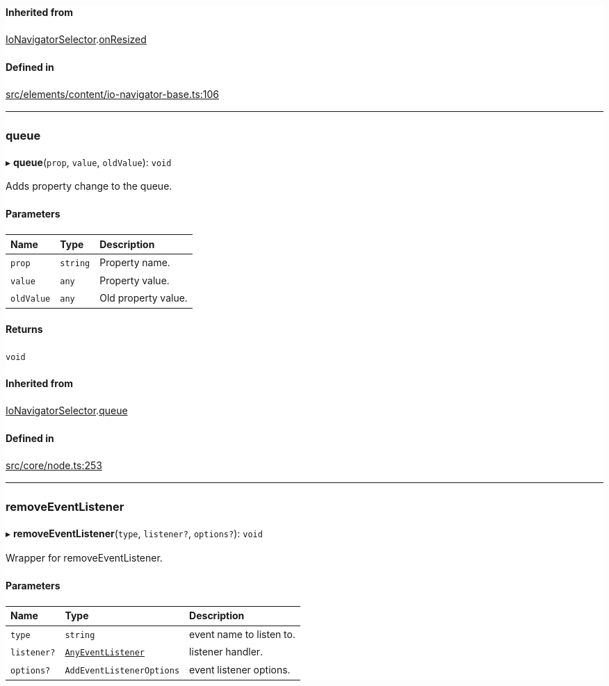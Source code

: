 #### Inherited from

[IoNavigatorSelector](IoNavigatorSelector.md).[onResized](IoNavigatorSelector.md#onresized)

#### Defined in

[src/elements/content/io-navigator-base.ts:106](https://github.com/io-gui/io/blob/main/src/elements/content/io-navigator-base.ts#L106)

___

### queue

▸ **queue**(`prop`, `value`, `oldValue`): `void`

Adds property change to the queue.

#### Parameters

| Name | Type | Description |
| :------ | :------ | :------ |
| `prop` | `string` | Property name. |
| `value` | `any` | Property value. |
| `oldValue` | `any` | Old property value. |

#### Returns

`void`

#### Inherited from

[IoNavigatorSelector](IoNavigatorSelector.md).[queue](IoNavigatorSelector.md#queue)

#### Defined in

[src/core/node.ts:253](https://github.com/io-gui/io/blob/main/src/core/node.ts#L253)

___

### removeEventListener

▸ **removeEventListener**(`type`, `listener?`, `options?`): `void`

Wrapper for removeEventListener.

#### Parameters

| Name | Type | Description |
| :------ | :------ | :------ |
| `type` | `string` | event name to listen to. |
| `listener?` | [`AnyEventListener`](../README.md#anyeventlistener) | listener handler. |
| `options?` | `AddEventListenerOptions` | event listener options. |

